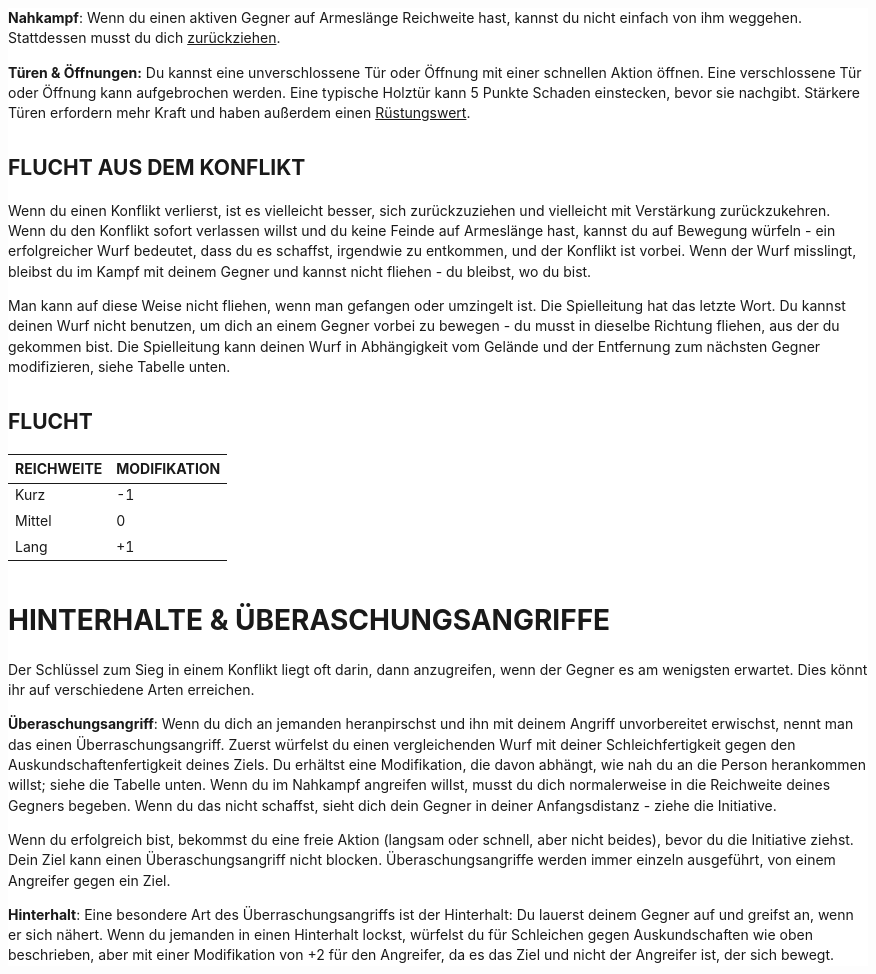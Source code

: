 **Nahkampf**: Wenn du einen aktiven Gegner auf Armeslänge Reichweite hast, kannst du nicht einfach von ihm weggehen. Stattdessen musst du dich [zurückziehen](#kj6k2bo0vq5q).

**Türen & Öffnungen:** Du kannst eine unverschlossene Tür oder Öffnung mit einer schnellen Aktion öffnen. Eine verschlossene Tür oder Öffnung kann aufgebrochen werden. Eine typische Holztür kann 5 Punkte Schaden einstecken, bevor sie nachgibt. Stärkere Türen erfordern mehr Kraft und haben außerdem einen [Rüstungswert](#njpnk3j8558k).

## **FLUCHT AUS DEM KONFLIKT**

Wenn du einen Konflikt verlierst, ist es vielleicht besser, sich zurückzuziehen und vielleicht mit Verstärkung zurückzukehren. Wenn du den Konflikt sofort verlassen willst und du keine Feinde auf Armeslänge hast, kannst du auf Bewegung würfeln - ein erfolgreicher Wurf bedeutet, dass du es schaffst, irgendwie zu entkommen, und der Konflikt ist vorbei. Wenn der Wurf misslingt, bleibst du im Kampf mit deinem Gegner und kannst nicht fliehen - du bleibst, wo du bist.

Man kann auf diese Weise nicht fliehen, wenn man gefangen oder umzingelt ist. Die Spielleitung hat das letzte Wort. Du kannst deinen Wurf nicht benutzen, um dich an einem Gegner vorbei zu bewegen - du musst in dieselbe Richtung fliehen, aus der du gekommen bist. Die Spielleitung kann deinen Wurf in Abhängigkeit vom Gelände und der Entfernung zum nächsten Gegner modifizieren, siehe Tabelle unten.

## **FLUCHT**

**REICHWEITE**|**MODIFIKATION**
| :- | :- |
|Kurz|-1|
|Mittel|0|
|Lang|+1|

# **HINTERHALTE & ÜBERASCHUNGSANGRIFFE**

Der Schlüssel zum Sieg in einem Konflikt liegt oft darin, dann anzugreifen, wenn der Gegner es am wenigsten erwartet. Dies könnt ihr auf verschiedene Arten erreichen.

**Überaschungsangriff**: Wenn du dich an jemanden heranpirschst und ihn mit deinem Angriff unvorbereitet erwischst, nennt man das einen Überraschungsangriff. Zuerst würfelst du einen vergleichenden Wurf mit deiner Schleichfertigkeit gegen den Auskundschaftenfertigkeit deines Ziels. Du erhältst eine Modifikation, die davon abhängt, wie nah du an die Person herankommen willst; siehe die Tabelle unten. Wenn du im Nahkampf angreifen willst, musst du dich normalerweise in die Reichweite deines Gegners begeben. Wenn du das nicht schaffst, sieht dich dein Gegner in deiner Anfangsdistanz - ziehe die Initiative.

Wenn du erfolgreich bist, bekommst du eine freie Aktion (langsam oder schnell, aber nicht beides), bevor du die Initiative ziehst. Dein Ziel kann einen Überaschungsangriff nicht blocken. Überaschungsangriffe werden immer einzeln ausgeführt, von einem Angreifer gegen ein Ziel.

**Hinterhalt**: Eine besondere Art des Überraschungsangriffs ist der Hinterhalt: Du lauerst deinem Gegner auf und greifst an, wenn er sich nähert. Wenn du jemanden in einen Hinterhalt lockst, würfelst du für Schleichen gegen Auskundschaften wie oben beschrieben, aber mit einer Modifikation von +2 für den Angreifer, da es das Ziel und nicht der Angreifer ist, der sich bewegt.
